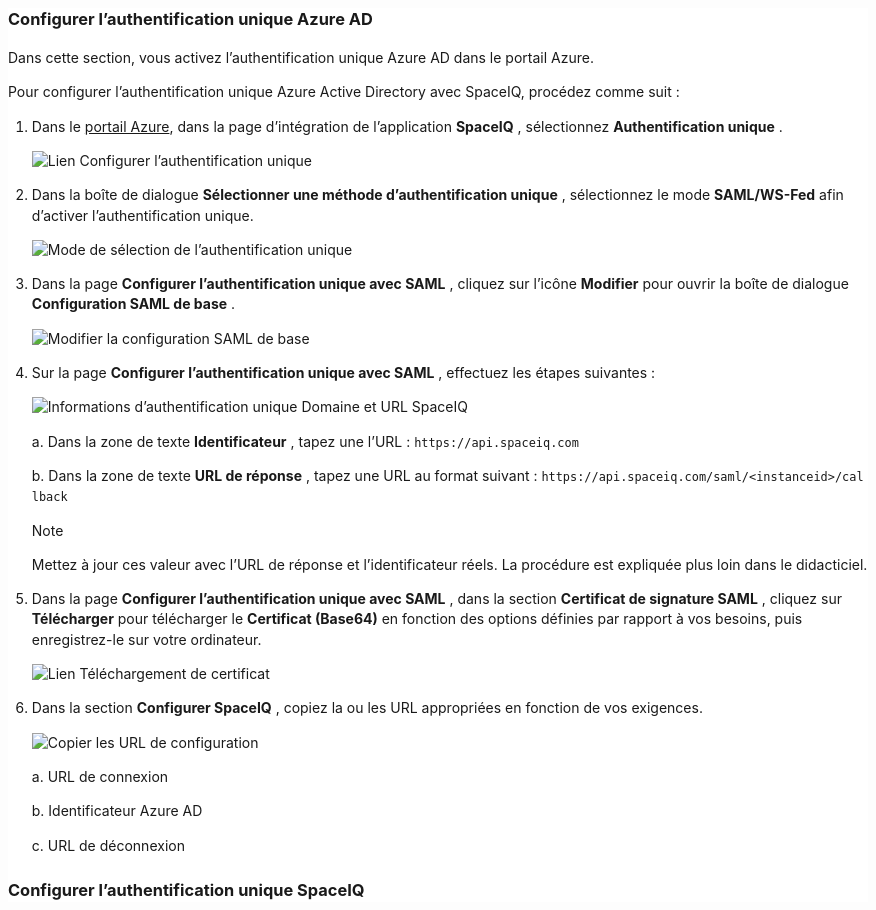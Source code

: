 ### <a name="configure-azure-ad-single-sign-on"></a>Configurer l’authentification unique Azure AD

Dans cette section, vous activez l’authentification unique Azure AD dans le portail Azure.

Pour configurer l’authentification unique Azure Active Directory avec SpaceIQ, procédez comme suit :

1. Dans le [portail Azure](https://portal.azure.com/), dans la page d’intégration de l’application **SpaceIQ** , sélectionnez **Authentification unique** .

    ![Lien Configurer l’authentification unique](common/select-sso.png)

2. Dans la boîte de dialogue **Sélectionner une méthode d’authentification unique** , sélectionnez le mode **SAML/WS-Fed** afin d’activer l’authentification unique.

    ![Mode de sélection de l’authentification unique](common/select-saml-option.png)

3. Dans la page **Configurer l’authentification unique avec SAML** , cliquez sur l’icône **Modifier** pour ouvrir la boîte de dialogue **Configuration SAML de base** .

    ![Modifier la configuration SAML de base](common/edit-urls.png)

4. Sur la page **Configurer l’authentification unique avec SAML** , effectuez les étapes suivantes :

    ![Informations d’authentification unique Domaine et URL SpaceIQ](common/idp-intiated.png)

    a. Dans la zone de texte **Identificateur** , tapez une l’URL : `https://api.spaceiq.com`

    b. Dans la zone de texte **URL de réponse** , tapez une URL au format suivant : `https://api.spaceiq.com/saml/<instanceid>/callback`

    > [!NOTE]
    > Mettez à jour ces valeur avec l’URL de réponse et l’identificateur réels. La procédure est expliquée plus loin dans le didacticiel.

5. Dans la page **Configurer l’authentification unique avec SAML** , dans la section **Certificat de signature SAML** , cliquez sur **Télécharger** pour télécharger le **Certificat (Base64)** en fonction des options définies par rapport à vos besoins, puis enregistrez-le sur votre ordinateur.

    ![Lien Téléchargement de certificat](common/certificatebase64.png)

6. Dans la section **Configurer SpaceIQ** , copiez la ou les URL appropriées en fonction de vos exigences.

    ![Copier les URL de configuration](common/copy-configuration-urls.png)

    a. URL de connexion

    b. Identificateur Azure AD

    c. URL de déconnexion

### <a name="configure-spaceiq-single-sign-on"></a>Configurer l’authentification unique SpaceIQ

